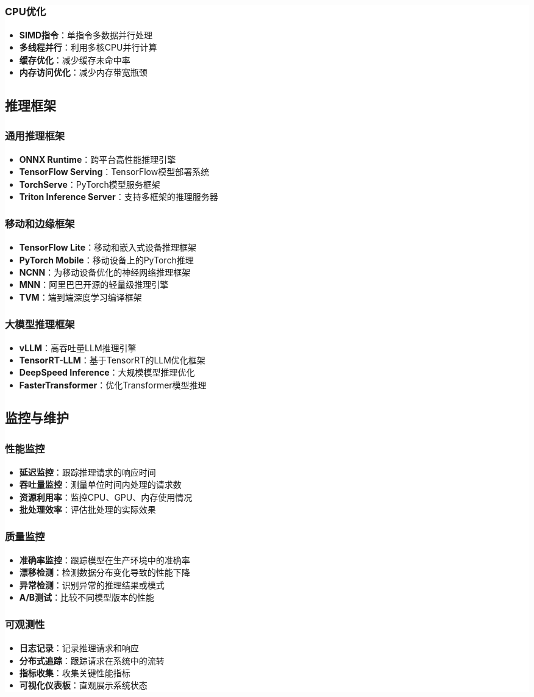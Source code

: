 ### CPU优化

- **SIMD指令**：单指令多数据并行处理
- **多线程并行**：利用多核CPU并行计算
- **缓存优化**：减少缓存未命中率
- **内存访问优化**：减少内存带宽瓶颈

## 推理框架

### 通用推理框架

- **ONNX Runtime**：跨平台高性能推理引擎
- **TensorFlow Serving**：TensorFlow模型部署系统
- **TorchServe**：PyTorch模型服务框架
- **Triton Inference Server**：支持多框架的推理服务器

### 移动和边缘框架

- **TensorFlow Lite**：移动和嵌入式设备推理框架
- **PyTorch Mobile**：移动设备上的PyTorch推理
- **NCNN**：为移动设备优化的神经网络推理框架
- **MNN**：阿里巴巴开源的轻量级推理引擎
- **TVM**：端到端深度学习编译框架

### 大模型推理框架

- **vLLM**：高吞吐量LLM推理引擎
- **TensorRT-LLM**：基于TensorRT的LLM优化框架
- **DeepSpeed Inference**：大规模模型推理优化
- **FasterTransformer**：优化Transformer模型推理

## 监控与维护

### 性能监控

- **延迟监控**：跟踪推理请求的响应时间
- **吞吐量监控**：测量单位时间内处理的请求数
- **资源利用率**：监控CPU、GPU、内存使用情况
- **批处理效率**：评估批处理的实际效果

### 质量监控

- **准确率监控**：跟踪模型在生产环境中的准确率
- **漂移检测**：检测数据分布变化导致的性能下降
- **异常检测**：识别异常的推理结果或模式
- **A/B测试**：比较不同模型版本的性能

### 可观测性

- **日志记录**：记录推理请求和响应
- **分布式追踪**：跟踪请求在系统中的流转
- **指标收集**：收集关键性能指标
- **可视化仪表板**：直观展示系统状态
